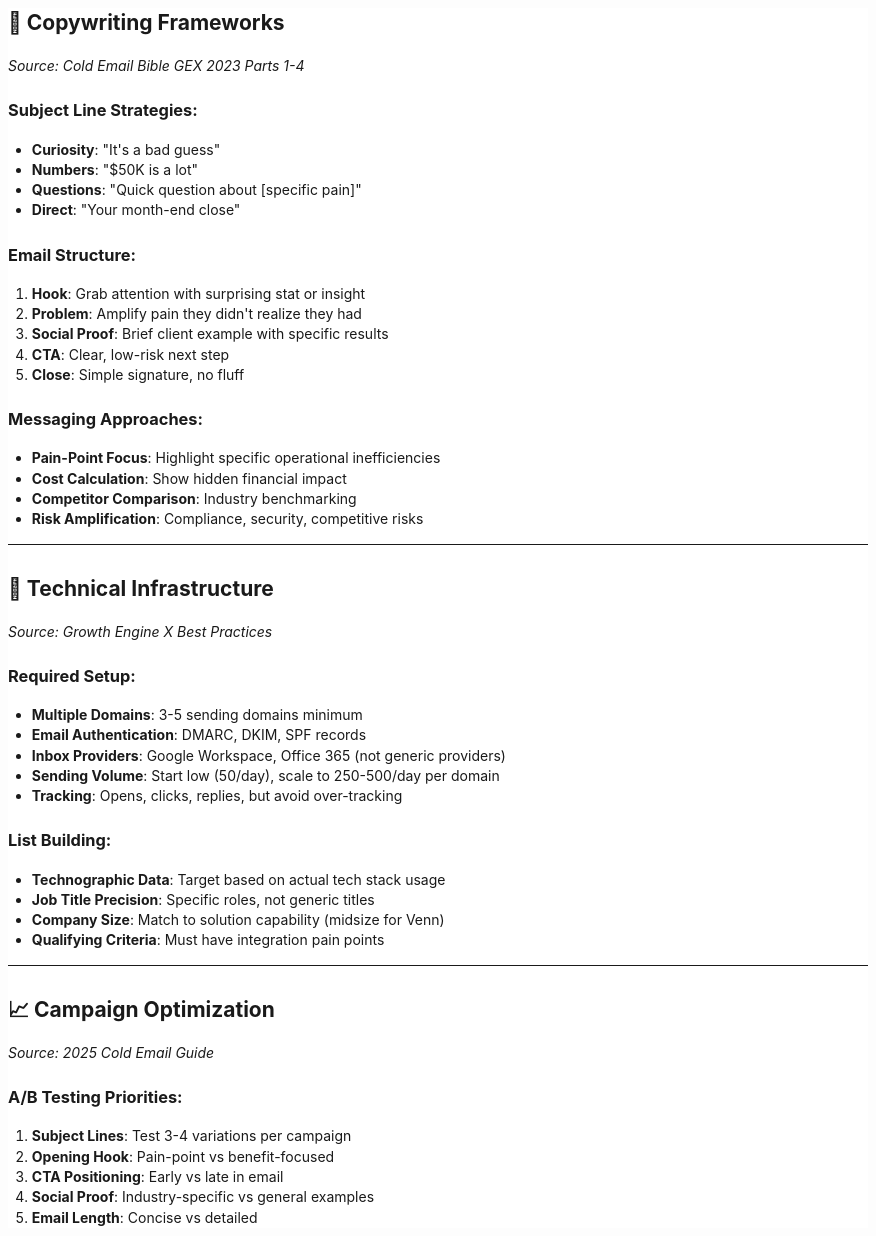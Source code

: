 
## 🎨 Copywriting Frameworks
*Source: Cold Email Bible GEX 2023 Parts 1-4*

### **Subject Line Strategies:**
- **Curiosity**: "It's a bad guess"
- **Numbers**: "$50K is a lot"
- **Questions**: "Quick question about [specific pain]"
- **Direct**: "Your month-end close"

### **Email Structure:**
1. **Hook**: Grab attention with surprising stat or insight
2. **Problem**: Amplify pain they didn't realize they had
3. **Social Proof**: Brief client example with specific results
4. **CTA**: Clear, low-risk next step
5. **Close**: Simple signature, no fluff

### **Messaging Approaches:**
- **Pain-Point Focus**: Highlight specific operational inefficiencies
- **Cost Calculation**: Show hidden financial impact
- **Competitor Comparison**: Industry benchmarking
- **Risk Amplification**: Compliance, security, competitive risks

---

## 🔧 Technical Infrastructure
*Source: Growth Engine X Best Practices*

### **Required Setup:**
- **Multiple Domains**: 3-5 sending domains minimum
- **Email Authentication**: DMARC, DKIM, SPF records
- **Inbox Providers**: Google Workspace, Office 365 (not generic providers)
- **Sending Volume**: Start low (50/day), scale to 250-500/day per domain
- **Tracking**: Opens, clicks, replies, but avoid over-tracking

### **List Building:**
- **Technographic Data**: Target based on actual tech stack usage
- **Job Title Precision**: Specific roles, not generic titles
- **Company Size**: Match to solution capability (midsize for Venn)
- **Qualifying Criteria**: Must have integration pain points

---

## 📈 Campaign Optimization
*Source: 2025 Cold Email Guide*

### **A/B Testing Priorities:**
1. **Subject Lines**: Test 3-4 variations per campaign
2. **Opening Hook**: Pain-point vs benefit-focused
3. **CTA Positioning**: Early vs late in email
4. **Social Proof**: Industry-specific vs general examples
5. **Email Length**: Concise vs detailed
